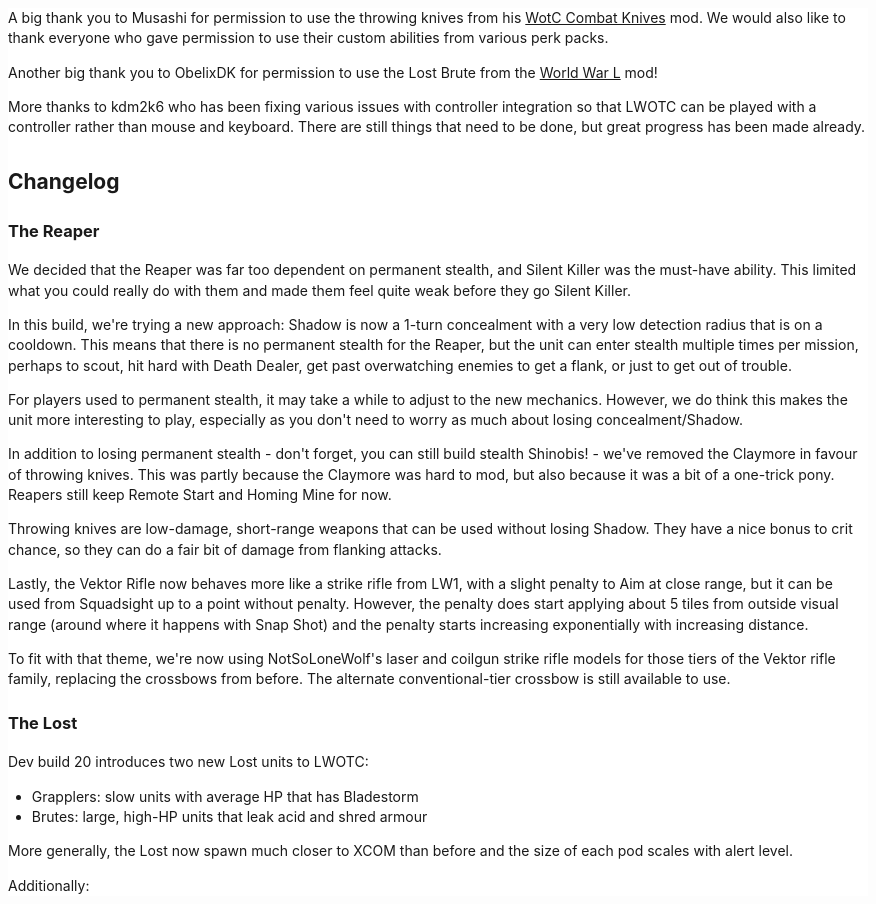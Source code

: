 A big thank you to Musashi for permission to use the throwing knives from his [WotC Combat Knives](https://steamcommunity.com/sharedfiles/filedetails/?id=1135248412) mod. We would also like to thank everyone who gave permission to use their custom abilities from various perk packs.

Another big thank you to ObelixDK for permission to use the Lost Brute from the [World War L](https://steamcommunity.com/sharedfiles/filedetails/?id=1163327507) mod!

More thanks to kdm2k6 who has been fixing various issues with controller integration so that LWOTC can be played with a controller rather than mouse and keyboard. There are still things that need to be done, but great progress has been made already.

## Changelog

### The Reaper

We decided that the Reaper was far too dependent on permanent stealth, and Silent Killer was the must-have ability. This limited what you could really do with them and made them feel quite weak before they go Silent Killer.

In this build, we're trying a new approach: Shadow is now a 1-turn concealment with a very low detection radius that is on a cooldown. This means that there is no permanent stealth for the Reaper, but the unit can enter stealth multiple times per mission, perhaps to scout, hit hard with Death Dealer, get past overwatching enemies to get a flank, or just to get out of trouble.

For players used to permanent stealth, it may take a while to adjust to the new mechanics. However, we do think this makes the unit more interesting to play, especially as you don't need to worry as much about losing concealment/Shadow.

In addition to losing permanent stealth - don't forget, you can still build stealth Shinobis! - we've removed the Claymore in favour of throwing knives. This was partly because the Claymore was hard to mod, but also because it was a bit of a one-trick pony. Reapers still keep Remote Start and Homing Mine for now.

Throwing knives are low-damage, short-range weapons that can be used without losing Shadow. They have a nice bonus to crit chance, so they can do a fair bit of damage from flanking attacks.

Lastly, the Vektor Rifle now behaves more like a strike rifle from LW1, with a slight penalty to Aim at close range, but it can be used from Squadsight up to a point without penalty. However, the penalty does start applying about 5 tiles from outside visual range (around where it happens with Snap Shot) and the penalty starts increasing exponentially with increasing distance.

To fit with that theme, we're now using NotSoLoneWolf's laser and coilgun strike rifle models for those tiers of the Vektor rifle family, replacing the crossbows from before. The alternate conventional-tier crossbow is still available to use.

### The Lost

Dev build 20 introduces two new Lost units to LWOTC:

 - Grapplers: slow units with average HP that has Bladestorm
 - Brutes: large, high-HP units that leak acid and shred armour

More generally, the Lost now spawn much closer to XCOM than before and the size of each pod scales with alert level.

Additionally:
